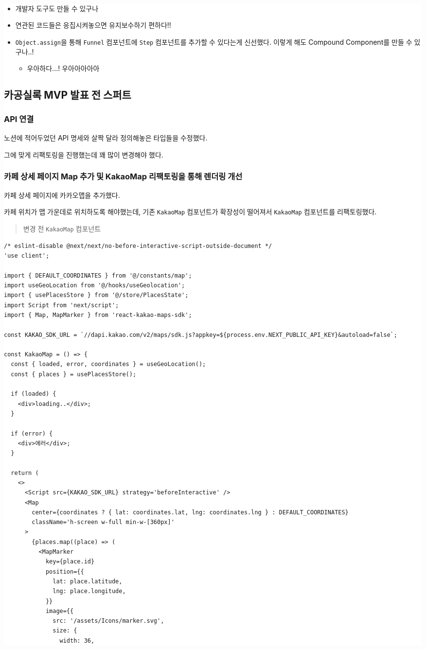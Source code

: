 - 개발자 도구도 만들 수 있구나
- 연관된 코드들은 응집시켜놓으면 유지보수하기 편하다!!

- `Object.assign`을 통해 `Funnel` 컴포넌트에 `Step` 컴포넌트를 추가할 수 있다는게 신선했다. 이렇게 해도 Compound Component를 만들 수 있구나..!
  - 우아하다...! 우아아아아아

## 카공실록 MVP 발표 전 스퍼트

### API 연결

노션에 적어두었던 API 명세와 살짝 달라 정의해놓은 타입들을 수정했다.

그에 맞게 리팩토링을 진행했는데 꽤 많이 변경해야 했다.

### 카페 상세 페이지 Map 추가 및 KakaoMap 리팩토링을 통해 렌더링 개선

카페 상세 페이지에 카카오맵을 추가했다.

카페 위치가 맵 가운데로 위치하도록 해야했는데, 기존 `KakaoMap` 컴포넌트가 확장성이 떨어져서 `KakaoMap` 컴포넌트를 리팩토링했다.

> 변경 전 `KakaoMap` 컴포넌트

```tsx
/* eslint-disable @next/next/no-before-interactive-script-outside-document */
'use client';

import { DEFAULT_COORDINATES } from '@/constants/map';
import useGeoLocation from '@/hooks/useGeolocation';
import { usePlacesStore } from '@/store/PlacesState';
import Script from 'next/script';
import { Map, MapMarker } from 'react-kakao-maps-sdk';

const KAKAO_SDK_URL = `//dapi.kakao.com/v2/maps/sdk.js?appkey=${process.env.NEXT_PUBLIC_API_KEY}&autoload=false`;

const KakaoMap = () => {
  const { loaded, error, coordinates } = useGeoLocation();
  const { places } = usePlacesStore();

  if (loaded) {
    <div>loading..</div>;
  }

  if (error) {
    <div>에러</div>;
  }

  return (
    <>
      <Script src={KAKAO_SDK_URL} strategy='beforeInteractive' />
      <Map
        center={coordinates ? { lat: coordinates.lat, lng: coordinates.lng } : DEFAULT_COORDINATES}
        className='h-screen w-full min-w-[360px]'
      >
        {places.map((place) => (
          <MapMarker
            key={place.id}
            position={{
              lat: place.latitude,
              lng: place.longitude,
            }}
            image={{
              src: '/assets/Icons/marker.svg',
              size: {
                width: 36,
```